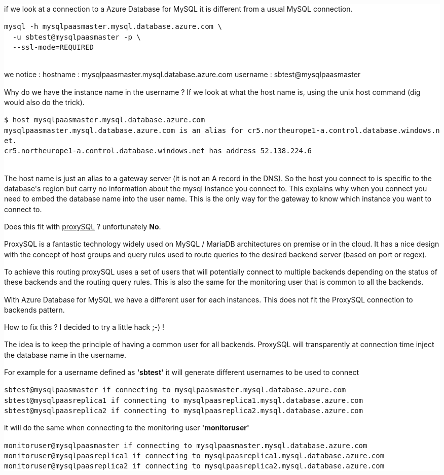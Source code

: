 if we look at a connection to a Azure Database for MySQL it is different from a usual MySQL connection.

<pre lang="bashl" cssfile="another_style" >
mysql -h mysqlpaasmaster.mysql.database.azure.com \
  -u sbtest@mysqlpaasmaster -p \
  --ssl-mode=REQUIRED
 </pre>


  we notice :
  hostname : mysqlpaasmaster.mysql.database.azure.com 
  username : sbtest@mysqlpaasmaster
  
  Why do we have the instance name in the username ?
  If we look at what the host name is, using the unix host command (dig would also do the trick).

<pre lang="bash" cssfile="another_style" >
$ host mysqlpaasmaster.mysql.database.azure.com
mysqlpaasmaster.mysql.database.azure.com is an alias for cr5.northeurope1-a.control.database.windows.net.
cr5.northeurope1-a.control.database.windows.net has address 52.138.224.6
 </pre>

The host name is just an alias to a gateway server (it is not an A record in the DNS). So the host you connect to is specific to the database's region but carry no information about the mysql instance you connect to. This explains why when you connect you need to embed the database name into the user name. This is the only way for the gateway to know which instance you want to connect to.

Does this fit with <a href="https://proxysql.com/documentation/" rel="noopener" target="_blank">proxySQL</a> ? unfortunately <strong>No</strong>.

ProxySQL is a fantastic technology widely used on MySQL / MariaDB architectures on premise or in the cloud. It has a nice design with the concept of host groups and query rules used to route queries to the desired backend server (based on port or regex).

To achieve this routing proxySQL uses a set of users that will potentially connect to multiple  backends depending on the status of these backends and the routing query rules. This is also the same for the monitoring user that is common to all the backends.

With Azure Database for MySQL we have a different user for each instances. This  does not fit the ProxySQL connection to backends pattern.

How to fix this ? I decided to try a little hack ;-) !

The idea is to keep the principle of having a common user for all backends. ProxySQL will transparently at connection time inject the database name in the username. 

For example for a username defined as <strong>'sbtest'</strong> it will generate different usernames to be used to connect
<pre lang="bash" cssfile="another_style" >
sbtest@mysqlpaasmaster if connecting to mysqlpaasmaster.mysql.database.azure.com
sbtest@mysqlpaasreplica1 if connecting to mysqlpaasreplica1.mysql.database.azure.com
sbtest@mysqlpaasreplica2 if connecting to mysqlpaasreplica2.mysql.database.azure.com
</pre>

it will do the same when connecting to the monitoring user <strong>'monitoruser'</strong>
<pre lang="bash" cssfile="another_style" >
monitoruser@mysqlpaasmaster if connecting to mysqlpaasmaster.mysql.database.azure.com
monitoruser@mysqlpaasreplica1 if connecting to mysqlpaasreplica1.mysql.database.azure.com
monitoruser@mysqlpaasreplica2 if connecting to mysqlpaasreplica2.mysql.database.azure.com
</pre>
